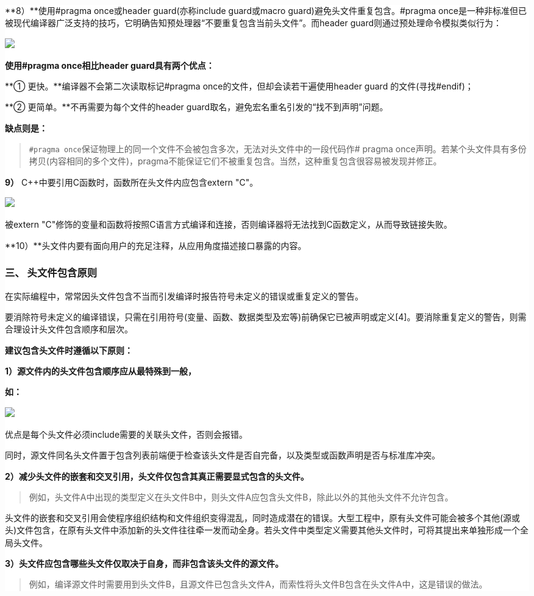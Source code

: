 **8）**使用#pragma once或header guard(亦称include guard或macro guard)避免头文件重复包含。#pragma once是一种非标准但已被现代编译器广泛支持的技巧，它明确告知预处理器“不要重复包含当前头文件”。而header guard则通过预处理命令模拟类似行为：

  

![](https://pic2.zhimg.com/v2-818f30ce44f290ef2d9c7b86bc20d3db_1440w.jpg)

  

**使用#pragma once相比header guard具有两个优点：**

**① 更快。**编译器不会第二次读取标记#pragma once的文件，但却会读若干遍使用header guard 的文件(寻找#endif)；

**② 更简单。**不再需要为每个文件的header guard取名，避免宏名重名引发的“找不到声明”问题。

**缺点则是：**

> `#pragma once`保证物理上的同一个文件不会被包含多次，无法对头文件中的一段代码作# pragma once声明。若某个头文件具有多份拷贝(内容相同的多个文件)，pragma不能保证它们不被重复包含。当然，这种重复包含很容易被发现并修正。

**9）** C++中要引用C函数时，函数所在头文件内应包含extern "C"。

  

![](https://picx.zhimg.com/v2-4d1f112caa2a243f1722f6bba54af655_1440w.jpg)

  

被extern "C"修饰的变量和函数将按照C语言方式编译和连接，否则编译器将无法找到C函数定义，从而导致链接失败。

**10）**头文件内要有面向用户的充足注释，从应用角度描述接口暴露的内容。

  

### 三、 头文件包含原则

在实际编程中，常常因头文件包含不当而引发编译时报告符号未定义的错误或重复定义的警告。

要消除符号未定义的编译错误，只需在引用符号(变量、函数、数据类型及宏等)前确保它已被声明或定义[4]。要消除重复定义的警告，则需合理设计头文件包含顺序和层次。

**建议包含头文件时遵循以下原则：**

**1）源文件内的头文件包含顺序应从最特殊到一般，**

**如：**

  

![](https://picx.zhimg.com/v2-ac8e85c0d8d1dc0f671c9c42d3fe2e59_1440w.jpg)

  

优点是每个头文件必须include需要的关联头文件，否则会报错。

同时，源文件同名头文件置于包含列表前端便于检查该头文件是否自完备，以及类型或函数声明是否与标准库冲突。

**2）减少头文件的嵌套和交叉引用，头文件仅包含其真正需要显式包含的头文件。**

> 例如，头文件A中出现的类型定义在头文件B中，则头文件A应包含头文件B，除此以外的其他头文件不允许包含。

头文件的嵌套和交叉引用会使程序组织结构和文件组织变得混乱，同时造成潜在的错误。大型工程中，原有头文件可能会被多个其他(源或头)文件包含，在原有头文件中添加新的头文件往往牵一发而动全身。若头文件中类型定义需要其他头文件时，可将其提出来单独形成一个全局头文件。

**3）头文件应包含哪些头文件仅取决于自身，而非包含该头文件的源文件。**

> 例如，编译源文件时需要用到头文件B，且源文件已包含头文件A，而索性将头文件B包含在头文件A中，这是错误的做法。
